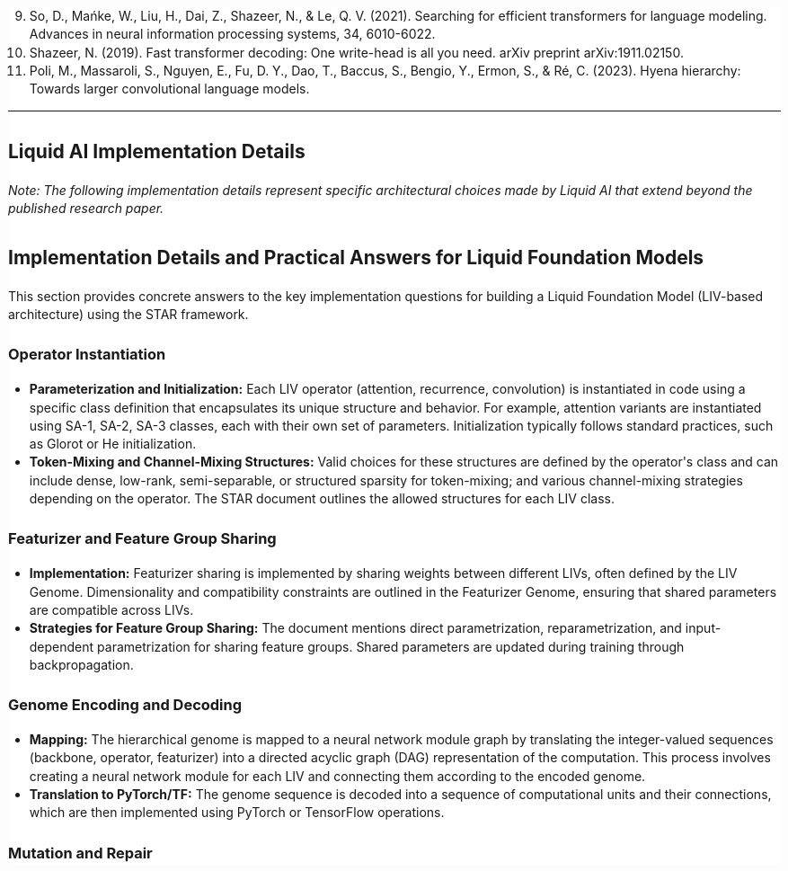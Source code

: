 9. So, D., Mańke, W., Liu, H., Dai, Z., Shazeer, N., & Le, Q. V. (2021). Searching for efficient transformers for language modeling. Advances in neural information processing systems, 34, 6010-6022.
10. Shazeer, N. (2019). Fast transformer decoding: One write-head is all you need. arXiv preprint arXiv:1911.02150.
11. Poli, M., Massaroli, S., Nguyen, E., Fu, D. Y., Dao, T., Baccus, S., Bengio, Y., Ermon, S., & Ré, C. (2023). Hyena hierarchy: Towards larger convolutional language models.
---


## Liquid AI Implementation Details

*Note: The following implementation details represent specific architectural choices made by Liquid AI that extend beyond the published research paper.*


## Implementation Details and Practical Answers for Liquid Foundation Models

This section provides concrete answers to the key implementation questions for building a Liquid Foundation Model (LIV-based architecture) using the STAR framework.

### Operator Instantiation

- **Parameterization and Initialization:** Each LIV operator (attention, recurrence, convolution) is instantiated in code using a specific class definition that encapsulates its unique structure and behavior. For example, attention variants are instantiated using SA-1, SA-2, SA-3 classes, each with their own set of parameters. Initialization typically follows standard practices, such as Glorot or He initialization.
- **Token-Mixing and Channel-Mixing Structures:** Valid choices for these structures are defined by the operator's class and can include dense, low-rank, semi-separable, or structured sparsity for token-mixing; and various channel-mixing strategies depending on the operator. The STAR document outlines the allowed structures for each LIV class.

### Featurizer and Feature Group Sharing

- **Implementation:** Featurizer sharing is implemented by sharing weights between different LIVs, often defined by the LIV Genome. Dimensionality and compatibility constraints are outlined in the Featurizer Genome, ensuring that shared parameters are compatible across LIVs.
- **Strategies for Feature Group Sharing:** The document mentions direct parametrization, reparametrization, and input-dependent parametrization for sharing feature groups. Shared parameters are updated during training through backpropagation.

### Genome Encoding and Decoding

- **Mapping:** The hierarchical genome is mapped to a neural network module graph by translating the integer-valued sequences (backbone, operator, featurizer) into a directed acyclic graph (DAG) representation of the computation. This process involves creating a neural network module for each LIV and connecting them according to the encoded genome.
- **Translation to PyTorch/TF:** The genome sequence is decoded into a sequence of computational units and their connections, which are then implemented using PyTorch or TensorFlow operations.

### Mutation and Repair

